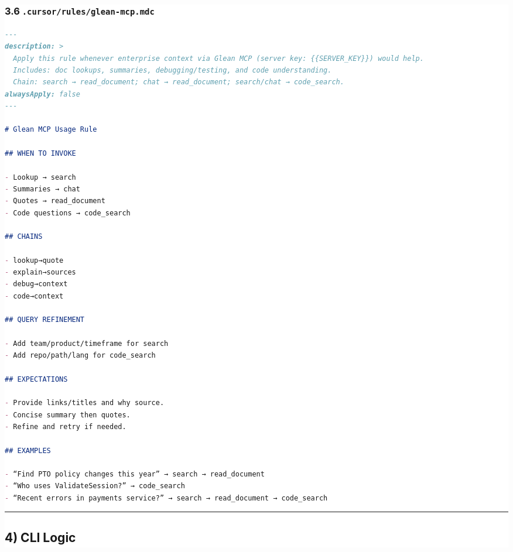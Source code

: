 ```markdown
```

### 3.6 `.cursor/rules/glean-mcp.mdc`

```md
---
description: >
  Apply this rule whenever enterprise context via Glean MCP (server key: {{SERVER_KEY}}) would help.
  Includes: doc lookups, summaries, debugging/testing, and code understanding.
  Chain: search → read_document; chat → read_document; search/chat → code_search.
alwaysApply: false
---

# Glean MCP Usage Rule

## WHEN TO INVOKE

- Lookup → search
- Summaries → chat
- Quotes → read_document
- Code questions → code_search

## CHAINS

- lookup→quote
- explain→sources
- debug→context
- code→context

## QUERY REFINEMENT

- Add team/product/timeframe for search
- Add repo/path/lang for code_search

## EXPECTATIONS

- Provide links/titles and why source.
- Concise summary then quotes.
- Refine and retry if needed.

## EXAMPLES

- “Find PTO policy changes this year” → search → read_document
- “Who uses ValidateSession?” → code_search
- “Recent errors in payments service?” → search → read_document → code_search
```

---

## 4) CLI Logic

